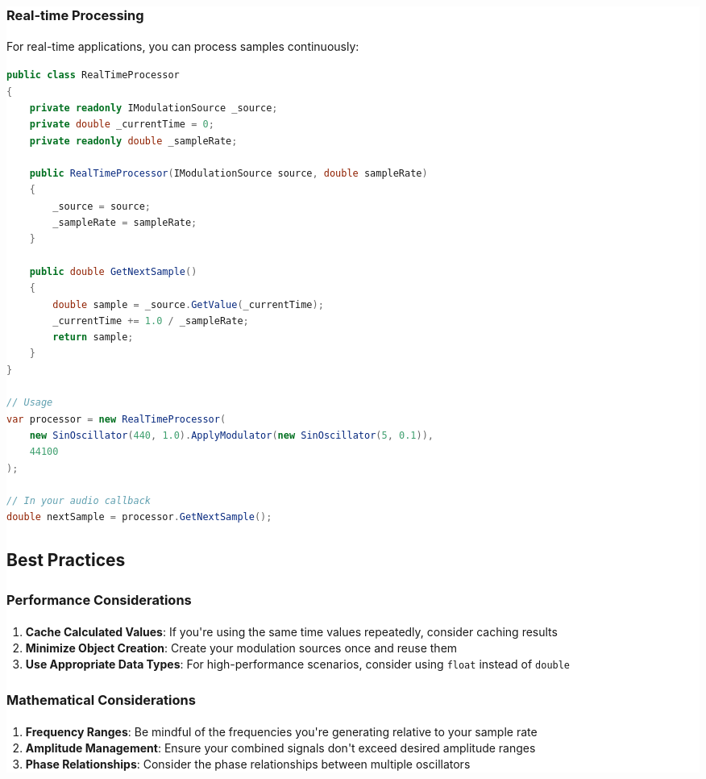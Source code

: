 ### Real-time Processing

For real-time applications, you can process samples continuously:

```csharp
public class RealTimeProcessor
{
    private readonly IModulationSource _source;
    private double _currentTime = 0;
    private readonly double _sampleRate;
    
    public RealTimeProcessor(IModulationSource source, double sampleRate)
    {
        _source = source;
        _sampleRate = sampleRate;
    }
    
    public double GetNextSample()
    {
        double sample = _source.GetValue(_currentTime);
        _currentTime += 1.0 / _sampleRate;
        return sample;
    }
}

// Usage
var processor = new RealTimeProcessor(
    new SinOscillator(440, 1.0).ApplyModulator(new SinOscillator(5, 0.1)), 
    44100
);

// In your audio callback
double nextSample = processor.GetNextSample();
```

## Best Practices

### Performance Considerations

1. **Cache Calculated Values**: If you're using the same time values repeatedly, consider caching results
2. **Minimize Object Creation**: Create your modulation sources once and reuse them
3. **Use Appropriate Data Types**: For high-performance scenarios, consider using `float` instead of `double`

### Mathematical Considerations

1. **Frequency Ranges**: Be mindful of the frequencies you're generating relative to your sample rate
2. **Amplitude Management**: Ensure your combined signals don't exceed desired amplitude ranges
3. **Phase Relationships**: Consider the phase relationships between multiple oscillators

